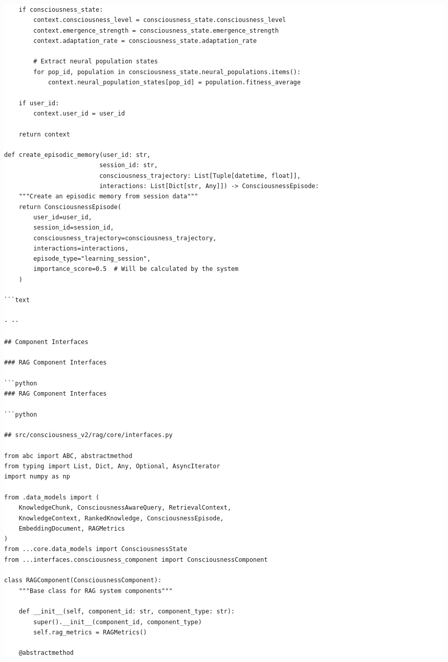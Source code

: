 ```text
    if consciousness_state:
        context.consciousness_level = consciousness_state.consciousness_level
        context.emergence_strength = consciousness_state.emergence_strength
        context.adaptation_rate = consciousness_state.adaptation_rate

        # Extract neural population states
        for pop_id, population in consciousness_state.neural_populations.items():
            context.neural_population_states[pop_id] = population.fitness_average

    if user_id:
        context.user_id = user_id

    return context

def create_episodic_memory(user_id: str,
                          session_id: str,
                          consciousness_trajectory: List[Tuple[datetime, float]],
                          interactions: List[Dict[str, Any]]) -> ConsciousnessEpisode:
    """Create an episodic memory from session data"""
    return ConsciousnessEpisode(
        user_id=user_id,
        session_id=session_id,
        consciousness_trajectory=consciousness_trajectory,
        interactions=interactions,
        episode_type="learning_session",
        importance_score=0.5  # Will be calculated by the system
    )

```text

- --

## Component Interfaces

### RAG Component Interfaces

```python
### RAG Component Interfaces

```python

## src/consciousness_v2/rag/core/interfaces.py

from abc import ABC, abstractmethod
from typing import List, Dict, Any, Optional, AsyncIterator
import numpy as np

from .data_models import (
    KnowledgeChunk, ConsciousnessAwareQuery, RetrievalContext,
    KnowledgeContext, RankedKnowledge, ConsciousnessEpisode,
    EmbeddingDocument, RAGMetrics
)
from ...core.data_models import ConsciousnessState
from ...interfaces.consciousness_component import ConsciousnessComponent

class RAGComponent(ConsciousnessComponent):
    """Base class for RAG system components"""

    def __init__(self, component_id: str, component_type: str):
        super().__init__(component_id, component_type)
        self.rag_metrics = RAGMetrics()

    @abstractmethod
```